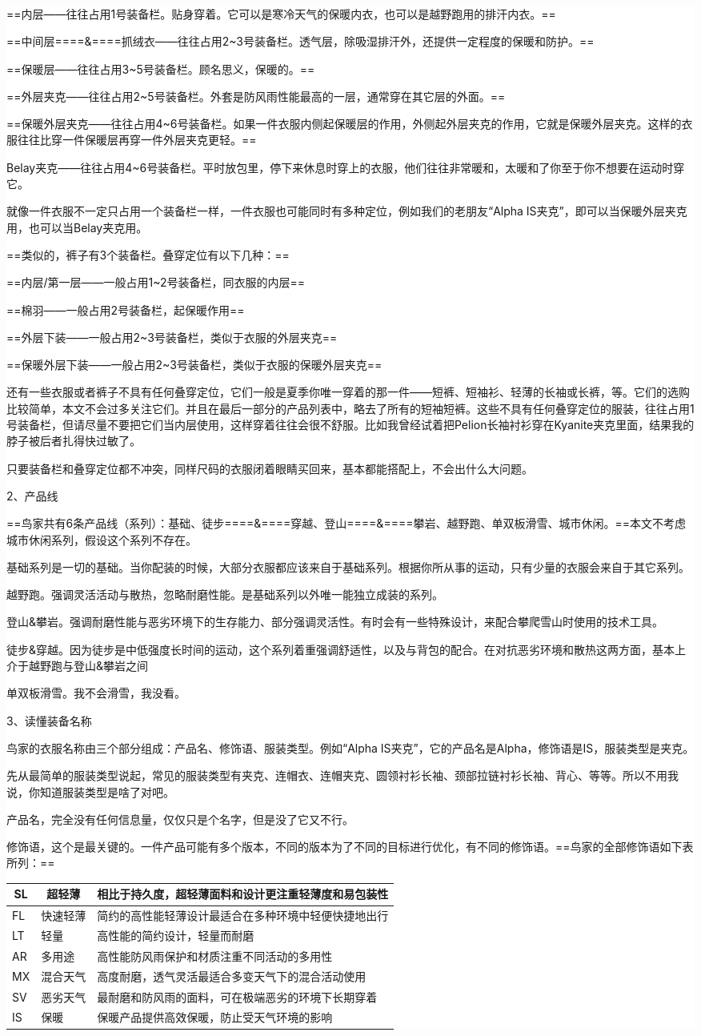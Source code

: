  ==内层——往往占用1号装备栏。贴身穿着。它可以是寒冷天气的保暖内衣，也可以是越野跑用的排汗内衣。==

 ==中间层====&amp;====抓绒衣——往往占用2~3号装备栏。透气层，除吸湿排汗外，还提供一定程度的保暖和防护。==

 ==保暖层——往往占用3~5号装备栏。顾名思义，保暖的。==

 ==外层夹克——往往占用2~5号装备栏。外套是防风雨性能最高的一层，通常穿在其它层的外面。==

==保暖外层夹克——往往占用4~6号装备栏。如果一件衣服内侧起保暖层的作用，外侧起外层夹克的作用，它就是保暖外层夹克。这样的衣服往往比穿一件保暖层再穿一件外层夹克更轻。==

 Belay夹克——往往占用4\~6号装备栏。平时放包里，停下来休息时穿上的衣服，他们往往非常暖和，太暖和了你至于你不想要在运动时穿它。

 就像一件衣服不一定只占用一个装备栏一样，一件衣服也可能同时有多种定位，例如我们的老朋友“Alpha IS夹克”，即可以当保暖外层夹克用，也可以当Belay夹克用。

==类似的，裤子有3个装备栏。叠穿定位有以下几种：==

 ==内层/第一层——一般占用1~2号装备栏，同衣服的内层==

 ==棉羽——一般占用2号装备栏，起保暖作用==

 ==外层下装——一般占用2~3号装备栏，类似于衣服的外层夹克==

 ==保暖外层下装——一般占用2~3号装备栏，类似于衣服的保暖外层夹克==

 还有一些衣服或者裤子不具有任何叠穿定位，它们一般是夏季你唯一穿着的那一件——短裤、短袖衫、轻薄的长袖或长裤，等。它们的选购比较简单，本文不会过多关注它们。并且在最后一部分的产品列表中，略去了所有的短袖短裤。这些不具有任何叠穿定位的服装，往往占用1号装备栏，但请尽量不要把它们当内层使用，这样穿着往往会很不舒服。比如我曾经试着把Pelion长袖衬衫穿在Kyanite夹克里面，结果我的脖子被后者扎得快过敏了。

 只要装备栏和叠穿定位都不冲突，同样尺码的衣服闭着眼睛买回来，基本都能搭配上，不会出什么大问题。

2、产品线

==鸟家共有6条产品线（系列）：基础、徒步====&amp;====穿越、登山====&amp;====攀岩、越野跑、单双板滑雪、城市休闲。==本文不考虑城市休闲系列，假设这个系列不存在。

 基础系列是一切的基础。当你配装的时候，大部分衣服都应该来自于基础系列。根据你所从事的运动，只有少量的衣服会来自于其它系列。

 越野跑。强调灵活活动与散热，忽略耐磨性能。是基础系列以外唯一能独立成装的系列。

 登山&攀岩。强调耐磨性能与恶劣环境下的生存能力、部分强调灵活性。有时会有一些特殊设计，来配合攀爬雪山时使用的技术工具。

 徒步&穿越。因为徒步是中低强度长时间的运动，这个系列着重强调舒适性，以及与背包的配合。在对抗恶劣环境和散热这两方面，基本上介于越野跑与登山&攀岩之间

 单双板滑雪。我不会滑雪，我没看。

3、读懂装备名称

 鸟家的衣服名称由三个部分组成：产品名、修饰语、服装类型。例如“Alpha IS夹克”，它的产品名是Alpha，修饰语是IS，服装类型是夹克。

 先从最简单的服装类型说起，常见的服装类型有夹克、连帽衣、连帽夹克、圆领衬衫长袖、颈部拉链衬衫长袖、背心、等等。所以不用我说，你知道服装类型是啥了对吧。

 产品名，完全没有任何信息量，仅仅只是个名字，但是没了它又不行。

 修饰语，这个是最关键的。一件产品可能有多个版本，不同的版本为了不同的目标进行优化，有不同的修饰语。==鸟家的全部修饰语如下表所列：==

| SL | 超轻薄  | 相比于持久度，超轻薄面料和设计更注重轻薄度和易包装性 |
| -- | ---- | -------------------------- |
| FL | 快速轻薄 | 简约的高性能轻薄设计最适合在多种环境中轻便快捷地出行 |
| LT | 轻量   | 高性能的简约设计，轻量而耐磨             |
| AR | 多用途  | 高性能防风雨保护和材质注重不同活动的多用性      |
| MX | 混合天气 | 高度耐磨，透气灵活最适合多变天气下的混合活动使用   |
| SV | 恶劣天气 | 最耐磨和防风雨的面料，可在极端恶劣的环境下长期穿着  |
| IS | 保暖   | 保暖产品提供高效保暖，防止受天气环境的影响      |
